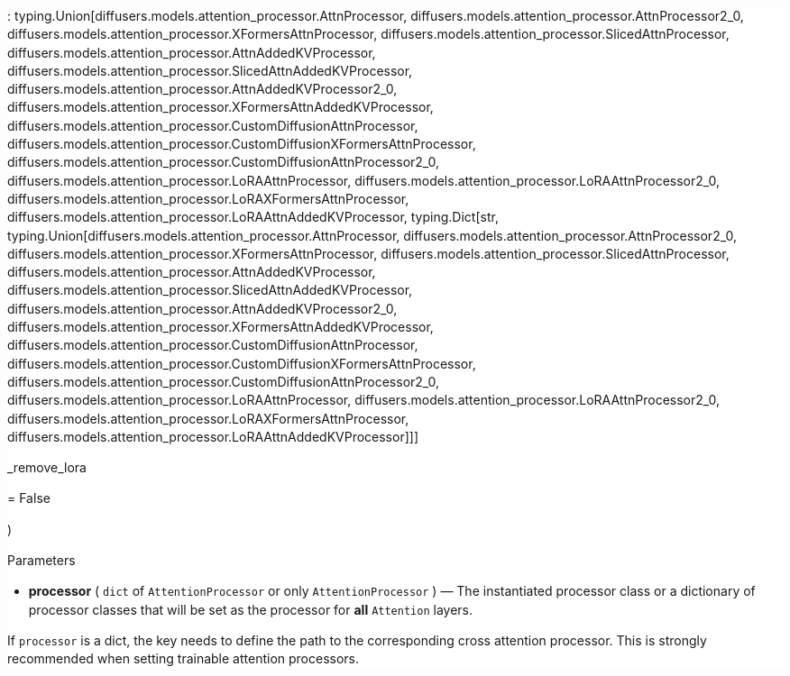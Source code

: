  : typing.Union[diffusers.models.attention\_processor.AttnProcessor, diffusers.models.attention\_processor.AttnProcessor2\_0, diffusers.models.attention\_processor.XFormersAttnProcessor, diffusers.models.attention\_processor.SlicedAttnProcessor, diffusers.models.attention\_processor.AttnAddedKVProcessor, diffusers.models.attention\_processor.SlicedAttnAddedKVProcessor, diffusers.models.attention\_processor.AttnAddedKVProcessor2\_0, diffusers.models.attention\_processor.XFormersAttnAddedKVProcessor, diffusers.models.attention\_processor.CustomDiffusionAttnProcessor, diffusers.models.attention\_processor.CustomDiffusionXFormersAttnProcessor, diffusers.models.attention\_processor.CustomDiffusionAttnProcessor2\_0, diffusers.models.attention\_processor.LoRAAttnProcessor, diffusers.models.attention\_processor.LoRAAttnProcessor2\_0, diffusers.models.attention\_processor.LoRAXFormersAttnProcessor, diffusers.models.attention\_processor.LoRAAttnAddedKVProcessor, typing.Dict[str, typing.Union[diffusers.models.attention\_processor.AttnProcessor, diffusers.models.attention\_processor.AttnProcessor2\_0, diffusers.models.attention\_processor.XFormersAttnProcessor, diffusers.models.attention\_processor.SlicedAttnProcessor, diffusers.models.attention\_processor.AttnAddedKVProcessor, diffusers.models.attention\_processor.SlicedAttnAddedKVProcessor, diffusers.models.attention\_processor.AttnAddedKVProcessor2\_0, diffusers.models.attention\_processor.XFormersAttnAddedKVProcessor, diffusers.models.attention\_processor.CustomDiffusionAttnProcessor, diffusers.models.attention\_processor.CustomDiffusionXFormersAttnProcessor, diffusers.models.attention\_processor.CustomDiffusionAttnProcessor2\_0, diffusers.models.attention\_processor.LoRAAttnProcessor, diffusers.models.attention\_processor.LoRAAttnProcessor2\_0, diffusers.models.attention\_processor.LoRAXFormersAttnProcessor, diffusers.models.attention\_processor.LoRAAttnAddedKVProcessor]]]
 




 \_remove\_lora
 
 = False
 



 )
 


 Parameters
 




* **processor** 
 (
 `dict` 
 of
 `AttentionProcessor` 
 or only
 `AttentionProcessor` 
 ) —
The instantiated processor class or a dictionary of processor classes that will be set as the processor
for
 **all** 
`Attention` 
 layers.
 
 If
 `processor` 
 is a dict, the key needs to define the path to the corresponding cross attention
processor. This is strongly recommended when setting trainable attention processors.

